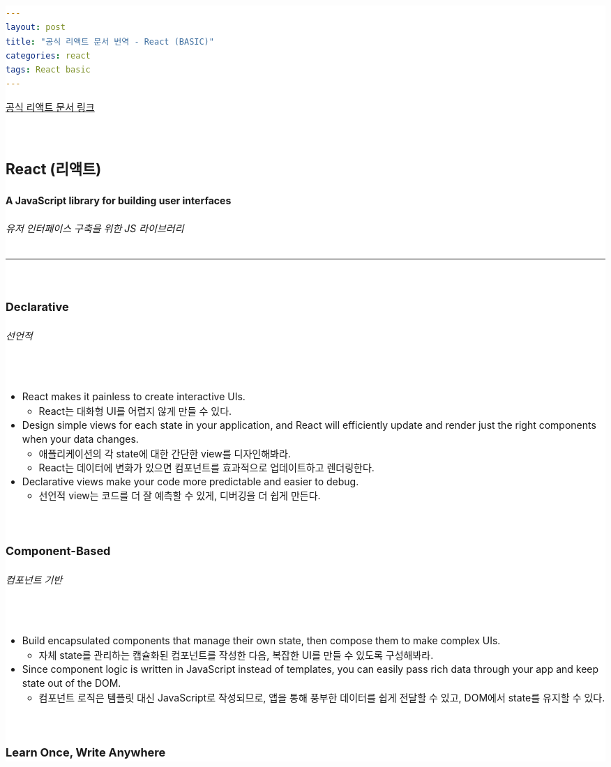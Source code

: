 ```yaml
---
layout: post
title: "공식 리액트 문서 번역 - React (BASIC)"
categories: react
tags: React basic
---
```


[공식 리액트 문서 링크](https://reactjs.org/)

<br>

## React (리액트)

#### A JavaScript library for building user interfaces

###### 유저 인터페이스 구축을 위한 JS 라이브러리

------

<br>

### Declarative

###### 선언적

<br>

- React makes it painless to create interactive UIs.
  - React는 대화형 UI를 어렵지 않게 만들 수 있다.
- Design simple views for each state in your application, and React will efficiently update and render just the right components when your data changes.
  - 애플리케이션의 각 state에 대한 간단한 view를 디자인해봐라.
  - React는 데이터에 변화가 있으면 컴포넌트를 효과적으로 업데이트하고 렌더링한다.
- Declarative views make your code more predictable and easier to debug.
  - 선언적 view는 코드를 더 잘 예측할 수 있게, 디버깅을 더 쉽게 만든다.

<br>

### Component-Based

###### 컴포넌트 기반

<br>

- Build encapsulated components that manage their own state, then compose them to make complex UIs.
  - 자체 state를 관리하는 캡슐화된 컴포넌트를 작성한 다음, 복잡한 UI를 만들 수 있도록 구성해봐라.
- Since component logic is written in JavaScript instead of templates, you can easily pass rich data through your app and keep state out of the DOM.
  - 컴포넌트 로직은 템플릿 대신 JavaScript로 작성되므로, 앱을 통해 풍부한 데이터를 쉽게 전달할 수 있고, DOM에서 state를 유지할 수 있다.

<br>

### Learn Once, Write Anywhere
